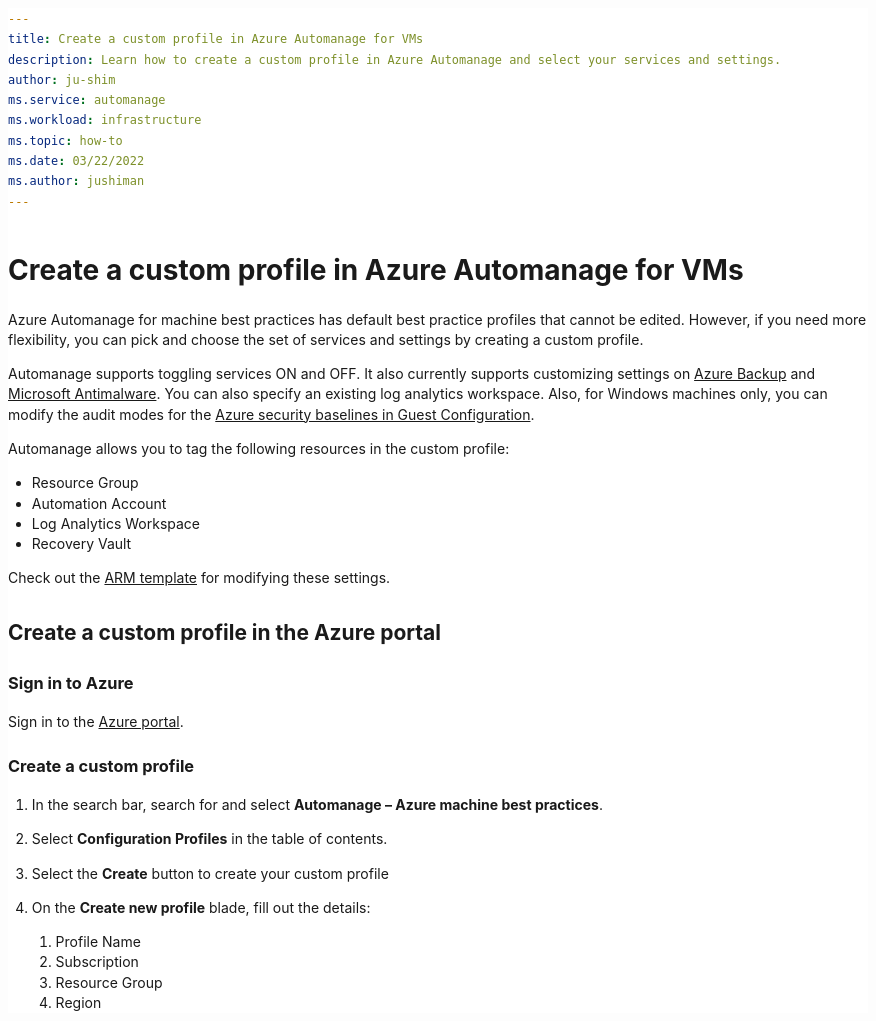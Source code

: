 ```yaml
---
title: Create a custom profile in Azure Automanage for VMs
description: Learn how to create a custom profile in Azure Automanage and select your services and settings.
author: ju-shim
ms.service: automanage
ms.workload: infrastructure
ms.topic: how-to
ms.date: 03/22/2022
ms.author: jushiman
---
```



# Create a custom profile in Azure Automanage for VMs

Azure Automanage for machine best practices has default best practice profiles that cannot be edited. However, if you need more flexibility, you can pick and choose the set of services and settings by creating a custom profile.

Automanage supports toggling services ON and OFF. It also currently supports customizing settings on [Azure Backup](..\backup\backup-azure-arm-vms-prepare.md#create-a-custom-policy) and [Microsoft Antimalware](../security/fundamentals/antimalware.md#default-and-custom-antimalware-configuration). You can also specify an existing log analytics workspace. Also, for Windows machines only, you can modify the audit modes for the [Azure security baselines in Guest Configuration](../governance/policy/concepts/guest-configuration.md). 

Automanage allows you to tag the following resources in the custom profile: 
* Resource Group
* Automation Account
* Log Analytics Workspace
* Recovery Vault

Check out the [ARM template](#create-a-custom-profile-using-azure-resource-manager-templates) for modifying these settings.

## Create a custom profile in the Azure portal

### Sign in to Azure

Sign in to the [Azure portal](https://portal.azure.com/).


### Create a custom profile

1. In the search bar, search for and select **Automanage – Azure machine best practices**.

2. Select **Configuration Profiles** in the table of contents.

3. Select the **Create** button to create your custom profile

4. On the **Create new profile** blade, fill out the details:
    1. Profile Name
    1. Subscription
    1. Resource Group
    1. Region
